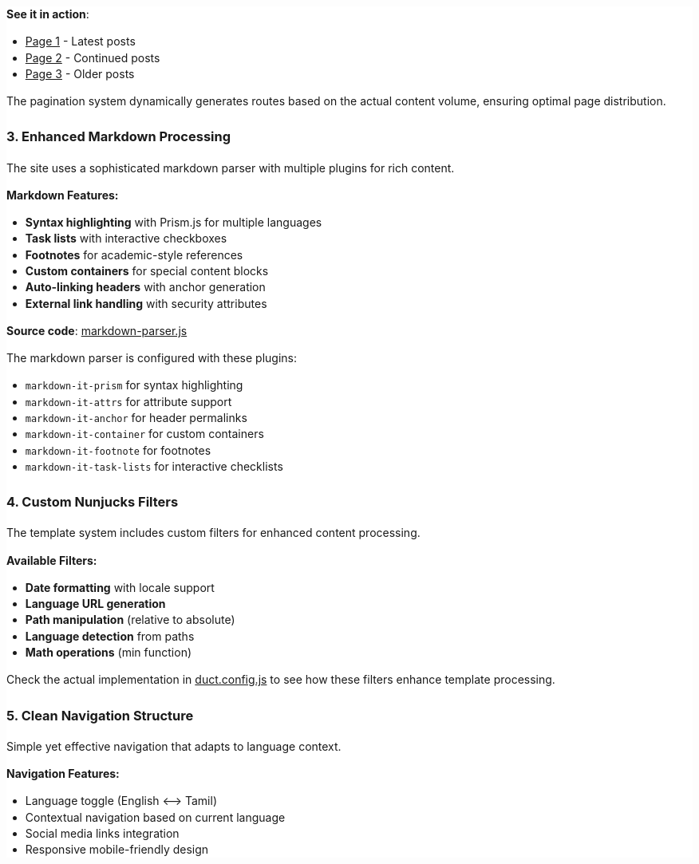 **See it in action**: 
- [Page 1](https://navilan.in/en/writings) - Latest posts
- [Page 2](https://navilan.in/en/writings/page/2) - Continued posts
- [Page 3](https://navilan.in/en/writings/page/3) - Older posts

The pagination system dynamically generates routes based on the actual content volume, ensuring optimal page distribution.

### 3. Enhanced Markdown Processing

The site uses a sophisticated markdown parser with multiple plugins for rich content.

**Markdown Features:**
- **Syntax highlighting** with Prism.js for multiple languages
- **Task lists** with interactive checkboxes
- **Footnotes** for academic-style references
- **Custom containers** for special content blocks
- **Auto-linking headers** with anchor generation
- **External link handling** with security attributes

**Source code**: [markdown-parser.js](https://github.com/navilan/navilan.in/blob/main/src/markdown-parser.js)

The markdown parser is configured with these plugins:
- `markdown-it-prism` for syntax highlighting
- `markdown-it-attrs` for attribute support
- `markdown-it-anchor` for header permalinks
- `markdown-it-container` for custom containers
- `markdown-it-footnote` for footnotes
- `markdown-it-task-lists` for interactive checklists

### 4. Custom Nunjucks Filters

The template system includes custom filters for enhanced content processing.

**Available Filters:**
- **Date formatting** with locale support
- **Language URL generation** 
- **Path manipulation** (relative to absolute)
- **Language detection** from paths
- **Math operations** (min function)

Check the actual implementation in [duct.config.js](https://github.com/navilan/navilan.in/blob/main/duct.config.js) to see how these filters enhance template processing.

### 5. Clean Navigation Structure

Simple yet effective navigation that adapts to language context.

**Navigation Features:**
- Language toggle (English ⟷ Tamil)
- Contextual navigation based on current language
- Social media links integration
- Responsive mobile-friendly design
